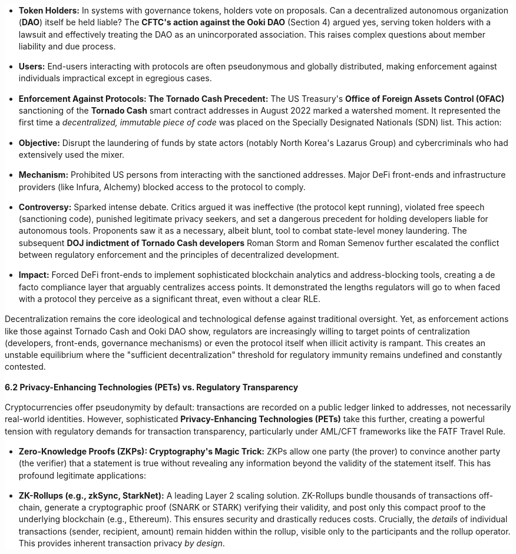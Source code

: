 *   **Token Holders:** In systems with governance tokens, holders vote on proposals. Can a decentralized autonomous organization (**DAO**) itself be held liable? The **CFTC's action against the Ooki DAO** (Section 4) argued yes, serving token holders with a lawsuit and effectively treating the DAO as an unincorporated association. This raises complex questions about member liability and due process.

*   **Users:** End-users interacting with protocols are often pseudonymous and globally distributed, making enforcement against individuals impractical except in egregious cases.

*   **Enforcement Against Protocols: The Tornado Cash Precedent:** The US Treasury's **Office of Foreign Assets Control (OFAC)** sanctioning of the **Tornado Cash** smart contract addresses in August 2022 marked a watershed moment. It represented the first time a *decentralized, immutable piece of code* was placed on the Specially Designated Nationals (SDN) list. This action:

*   **Objective:** Disrupt the laundering of funds by state actors (notably North Korea's Lazarus Group) and cybercriminals who had extensively used the mixer.

*   **Mechanism:** Prohibited US persons from interacting with the sanctioned addresses. Major DeFi front-ends and infrastructure providers (like Infura, Alchemy) blocked access to the protocol to comply.

*   **Controversy:** Sparked intense debate. Critics argued it was ineffective (the protocol kept running), violated free speech (sanctioning code), punished legitimate privacy seekers, and set a dangerous precedent for holding developers liable for autonomous tools. Proponents saw it as a necessary, albeit blunt, tool to combat state-level money laundering. The subsequent **DOJ indictment of Tornado Cash developers** Roman Storm and Roman Semenov further escalated the conflict between regulatory enforcement and the principles of decentralized development.

*   **Impact:** Forced DeFi front-ends to implement sophisticated blockchain analytics and address-blocking tools, creating a de facto compliance layer that arguably centralizes access points. It demonstrated the lengths regulators will go to when faced with a protocol they perceive as a significant threat, even without a clear RLE.

Decentralization remains the core ideological and technological defense against traditional oversight. Yet, as enforcement actions like those against Tornado Cash and Ooki DAO show, regulators are increasingly willing to target points of centralization (developers, front-ends, governance mechanisms) or even the protocol itself when illicit activity is rampant. This creates an unstable equilibrium where the "sufficient decentralization" threshold for regulatory immunity remains undefined and constantly contested.

**6.2 Privacy-Enhancing Technologies (PETs) vs. Regulatory Transparency**

Cryptocurrencies offer pseudonymity by default: transactions are recorded on a public ledger linked to addresses, not necessarily real-world identities. However, sophisticated **Privacy-Enhancing Technologies (PETs)** take this further, creating a powerful tension with regulatory demands for transaction transparency, particularly under AML/CFT frameworks like the FATF Travel Rule.

*   **Zero-Knowledge Proofs (ZKPs): Cryptography's Magic Trick:** ZKPs allow one party (the prover) to convince another party (the verifier) that a statement is true without revealing any information beyond the validity of the statement itself. This has profound legitimate applications:

*   **ZK-Rollups (e.g., zkSync, StarkNet):** A leading Layer 2 scaling solution. ZK-Rollups bundle thousands of transactions off-chain, generate a cryptographic proof (SNARK or STARK) verifying their validity, and post only this compact proof to the underlying blockchain (e.g., Ethereum). This ensures security and drastically reduces costs. Crucially, the *details* of individual transactions (sender, recipient, amount) remain hidden within the rollup, visible only to the participants and the rollup operator. This provides inherent transaction privacy *by design*.

